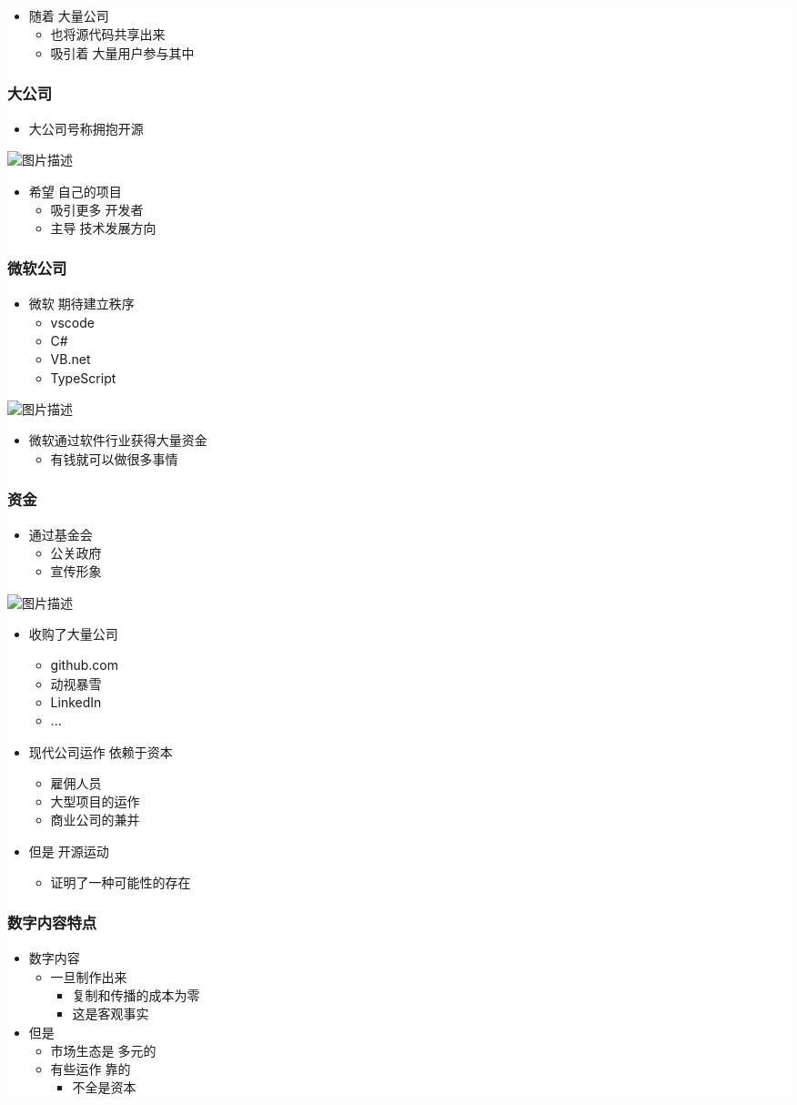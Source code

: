 - 随着 大量公司
	- 也将源代码共享出来
	- 吸引着 大量用户参与其中

### 大公司

- 大公司号称拥抱开源

![图片描述](https://doc.shiyanlou.com/courses/uid1190679-20230112-1673516428556)

- 希望	自己的项目 
	- 吸引更多 开发者
	- 主导 技术发展方向

### 微软公司

- 微软 期待建立秩序
	- vscode
	- C#
	- VB.net
	- TypeScript

![图片描述](https://doc.shiyanlou.com/courses/uid1190679-20230221-1676939301151)

- 微软通过软件行业获得大量资金
	- 有钱就可以做很多事情

### 资金

- 通过基金会
	- 公关政府
	- 宣传形象

![图片描述](https://doc.shiyanlou.com/courses/uid1190679-20230221-1676939558240)

- 收购了大量公司
	- github.com
	- 动视暴雪
	- LinkedIn
	- ...

- 现代公司运作 依赖于资本
	- 雇佣人员
	- 大型项目的运作
	- 商业公司的兼并
- 但是 开源运动
	- 证明了一种可能性的存在

### 数字内容特点

- 数字内容
	- 一旦制作出来 
		- 复制和传播的成本为零
		- 这是客观事实
- 但是 
	- 市场生态是 多元的 
	- 有些运作 靠的 
		- 不全是资本
